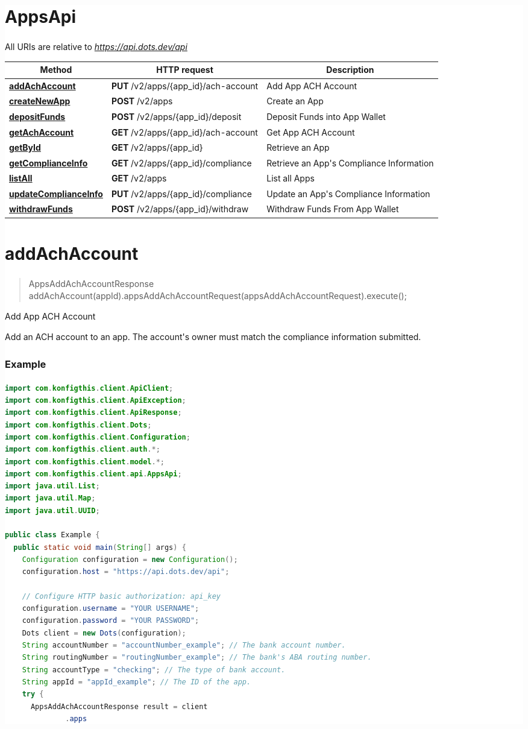 # AppsApi

All URIs are relative to *https://api.dots.dev/api*

| Method | HTTP request | Description |
|------------- | ------------- | -------------|
| [**addAchAccount**](AppsApi.md#addAchAccount) | **PUT** /v2/apps/{app_id}/ach-account | Add App ACH Account |
| [**createNewApp**](AppsApi.md#createNewApp) | **POST** /v2/apps | Create an App |
| [**depositFunds**](AppsApi.md#depositFunds) | **POST** /v2/apps/{app_id}/deposit | Deposit Funds into App Wallet |
| [**getAchAccount**](AppsApi.md#getAchAccount) | **GET** /v2/apps/{app_id}/ach-account | Get App ACH Account |
| [**getById**](AppsApi.md#getById) | **GET** /v2/apps/{app_id} | Retrieve an App |
| [**getComplianceInfo**](AppsApi.md#getComplianceInfo) | **GET** /v2/apps/{app_id}/compliance | Retrieve an App&#39;s Compliance Information |
| [**listAll**](AppsApi.md#listAll) | **GET** /v2/apps | List all Apps |
| [**updateComplianceInfo**](AppsApi.md#updateComplianceInfo) | **PUT** /v2/apps/{app_id}/compliance | Update an App&#39;s Compliance Information |
| [**withdrawFunds**](AppsApi.md#withdrawFunds) | **POST** /v2/apps/{app_id}/withdraw | Withdraw Funds From App Wallet |


<a name="addAchAccount"></a>
# **addAchAccount**
> AppsAddAchAccountResponse addAchAccount(appId).appsAddAchAccountRequest(appsAddAchAccountRequest).execute();

Add App ACH Account

Add an ACH account to an app. The account&#39;s owner must match the compliance information submitted.

### Example
```java
import com.konfigthis.client.ApiClient;
import com.konfigthis.client.ApiException;
import com.konfigthis.client.ApiResponse;
import com.konfigthis.client.Dots;
import com.konfigthis.client.Configuration;
import com.konfigthis.client.auth.*;
import com.konfigthis.client.model.*;
import com.konfigthis.client.api.AppsApi;
import java.util.List;
import java.util.Map;
import java.util.UUID;

public class Example {
  public static void main(String[] args) {
    Configuration configuration = new Configuration();
    configuration.host = "https://api.dots.dev/api";
    
    // Configure HTTP basic authorization: api_key
    configuration.username = "YOUR USERNAME";
    configuration.password = "YOUR PASSWORD";
    Dots client = new Dots(configuration);
    String accountNumber = "accountNumber_example"; // The bank account number.
    String routingNumber = "routingNumber_example"; // The bank's ABA routing number.
    String accountType = "checking"; // The type of bank account.
    String appId = "appId_example"; // The ID of the app.
    try {
      AppsAddAchAccountResponse result = client
              .apps
```